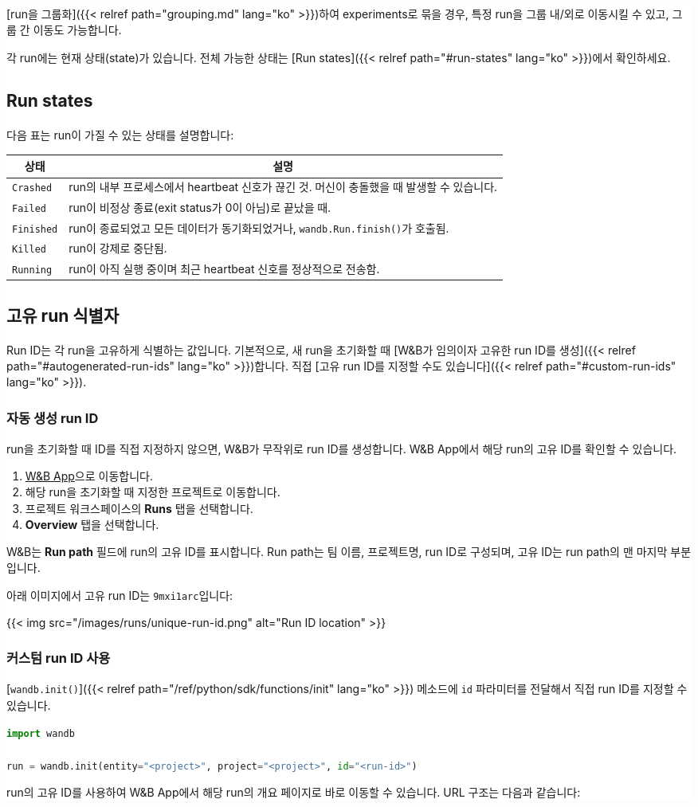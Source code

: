 [run을 그룹화]({{< relref path="grouping.md" lang="ko" >}})하여 experiments로 묶을 경우, 특정 run을 그룹 내/외로 이동시킬 수 있고, 그룹 간 이동도 가능합니다.

각 run에는 현재 상태(state)가 있습니다. 전체 가능한 상태는 [Run states]({{< relref path="#run-states" lang="ko" >}})에서 확인하세요.

## Run states
다음 표는 run이 가질 수 있는 상태를 설명합니다:

| 상태 | 설명 |
| ----- | ----- |
| `Crashed` | run의 내부 프로세스에서 heartbeat 신호가 끊긴 것. 머신이 충돌했을 때 발생할 수 있습니다. | 
| `Failed` | run이 비정상 종료(exit status가 0이 아님)로 끝났을 때. | 
| `Finished`| run이 종료되었고 모든 데이터가 동기화되었거나, `wandb.Run.finish()`가 호출됨. |
| `Killed` | run이 강제로 중단됨. |
| `Running` | run이 아직 실행 중이며 최근 heartbeat 신호를 정상적으로 전송함.  |


## 고유 run 식별자

Run ID는 각 run을 고유하게 식별하는 값입니다. 기본적으로, 새 run을 초기화할 때 [W&B가 임의이자 고유한 run ID를 생성]({{< relref path="#autogenerated-run-ids" lang="ko" >}})합니다. 직접 [고유 run ID를 지정할 수도 있습니다]({{< relref path="#custom-run-ids" lang="ko" >}}).

### 자동 생성 run ID

run을 초기화할 때 ID를 직접 지정하지 않으면, W&B가 무작위로 run ID를 생성합니다. W&B App에서 해당 run의 고유 ID를 확인할 수 있습니다.

1. [W&B App](https://wandb.ai/home)으로 이동합니다.
2. 해당 run을 초기화할 때 지정한 프로젝트로 이동합니다.
3. 프로젝트 워크스페이스의 **Runs** 탭을 선택합니다.
4. **Overview** 탭을 선택합니다.

W&B는 **Run path** 필드에 run의 고유 ID를 표시합니다. Run path는 팀 이름, 프로젝트명, run ID로 구성되며, 고유 ID는 run path의 맨 마지막 부분입니다.

아래 이미지에서 고유 run ID는 `9mxi1arc`입니다:

{{< img src="/images/runs/unique-run-id.png" alt="Run ID location" >}}


### 커스텀 run ID 사용
[`wandb.init()`]({{< relref path="/ref/python/sdk/functions/init" lang="ko" >}}) 메소드에 `id` 파라미터를 전달해서 직접 run ID를 지정할 수 있습니다. 

```python 
import wandb

run = wandb.init(entity="<project>", project="<project>", id="<run-id>")
```

run의 고유 ID를 사용하여 W&B App에서 해당 run의 개요 페이지로 바로 이동할 수 있습니다. URL 구조는 다음과 같습니다:
